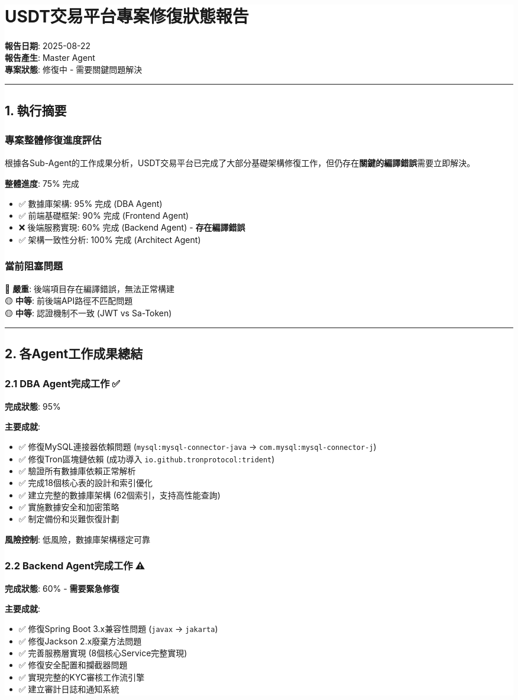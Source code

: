 # USDT交易平台專案修復狀態報告

**報告日期**: 2025-08-22  
**報告產生**: Master Agent  
**專案狀態**: 修復中 - 需要關鍵問題解決  

---

## 1. 執行摘要

### 專案整體修復進度評估

根據各Sub-Agent的工作成果分析，USDT交易平台已完成了大部分基礎架構修復工作，但仍存在**關鍵的編譯錯誤**需要立即解決。

**整體進度**: 75% 完成
- ✅ 數據庫架構: 95% 完成 (DBA Agent)
- ✅ 前端基礎框架: 90% 完成 (Frontend Agent)  
- ❌ 後端服務實現: 60% 完成 (Backend Agent) - **存在編譯錯誤**
- ✅ 架構一致性分析: 100% 完成 (Architect Agent)

### 當前阻塞問題
🔴 **嚴重**: 後端項目存在編譯錯誤，無法正常構建  
🟡 **中等**: 前後端API路徑不匹配問題  
🟡 **中等**: 認證機制不一致 (JWT vs Sa-Token)  

---

## 2. 各Agent工作成果總結

### 2.1 DBA Agent完成工作 ✅

**完成狀態**: 95%

**主要成就**:
- ✅ 修復MySQL連接器依賴問題 (`mysql:mysql-connector-java` → `com.mysql:mysql-connector-j`)
- ✅ 修復Tron區塊鏈依賴 (成功導入 `io.github.tronprotocol:trident`)
- ✅ 驗證所有數據庫依賴正常解析
- ✅ 完成18個核心表的設計和索引優化
- ✅ 建立完整的數據庫架構 (62個索引，支持高性能查詢)
- ✅ 實施數據安全和加密策略
- ✅ 制定備份和災難恢復計劃

**風險控制**: 低風險，數據庫架構穩定可靠

### 2.2 Backend Agent完成工作 ⚠️

**完成狀態**: 60% - **需要緊急修復**

**主要成就**:
- ✅ 修復Spring Boot 3.x兼容性問題 (`javax` → `jakarta`)
- ✅ 修復Jackson 2.x廢棄方法問題
- ✅ 完善服務層實現 (8個核心Service完整實現)
- ✅ 修復安全配置和攔截器問題
- ✅ 實現完整的KYC審核工作流引擎
- ✅ 建立審計日誌和通知系統
